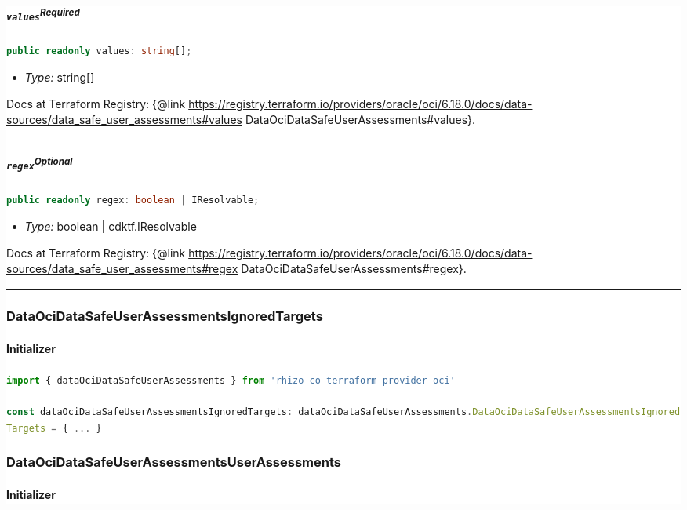 
##### `values`<sup>Required</sup> <a name="values" id="rhizo-co-terraform-provider-oci.dataOciDataSafeUserAssessments.DataOciDataSafeUserAssessmentsFilter.property.values"></a>

```typescript
public readonly values: string[];
```

- *Type:* string[]

Docs at Terraform Registry: {@link https://registry.terraform.io/providers/oracle/oci/6.18.0/docs/data-sources/data_safe_user_assessments#values DataOciDataSafeUserAssessments#values}.

---

##### `regex`<sup>Optional</sup> <a name="regex" id="rhizo-co-terraform-provider-oci.dataOciDataSafeUserAssessments.DataOciDataSafeUserAssessmentsFilter.property.regex"></a>

```typescript
public readonly regex: boolean | IResolvable;
```

- *Type:* boolean | cdktf.IResolvable

Docs at Terraform Registry: {@link https://registry.terraform.io/providers/oracle/oci/6.18.0/docs/data-sources/data_safe_user_assessments#regex DataOciDataSafeUserAssessments#regex}.

---

### DataOciDataSafeUserAssessmentsIgnoredTargets <a name="DataOciDataSafeUserAssessmentsIgnoredTargets" id="rhizo-co-terraform-provider-oci.dataOciDataSafeUserAssessments.DataOciDataSafeUserAssessmentsIgnoredTargets"></a>

#### Initializer <a name="Initializer" id="rhizo-co-terraform-provider-oci.dataOciDataSafeUserAssessments.DataOciDataSafeUserAssessmentsIgnoredTargets.Initializer"></a>

```typescript
import { dataOciDataSafeUserAssessments } from 'rhizo-co-terraform-provider-oci'

const dataOciDataSafeUserAssessmentsIgnoredTargets: dataOciDataSafeUserAssessments.DataOciDataSafeUserAssessmentsIgnoredTargets = { ... }
```


### DataOciDataSafeUserAssessmentsUserAssessments <a name="DataOciDataSafeUserAssessmentsUserAssessments" id="rhizo-co-terraform-provider-oci.dataOciDataSafeUserAssessments.DataOciDataSafeUserAssessmentsUserAssessments"></a>

#### Initializer <a name="Initializer" id="rhizo-co-terraform-provider-oci.dataOciDataSafeUserAssessments.DataOciDataSafeUserAssessmentsUserAssessments.Initializer"></a>
